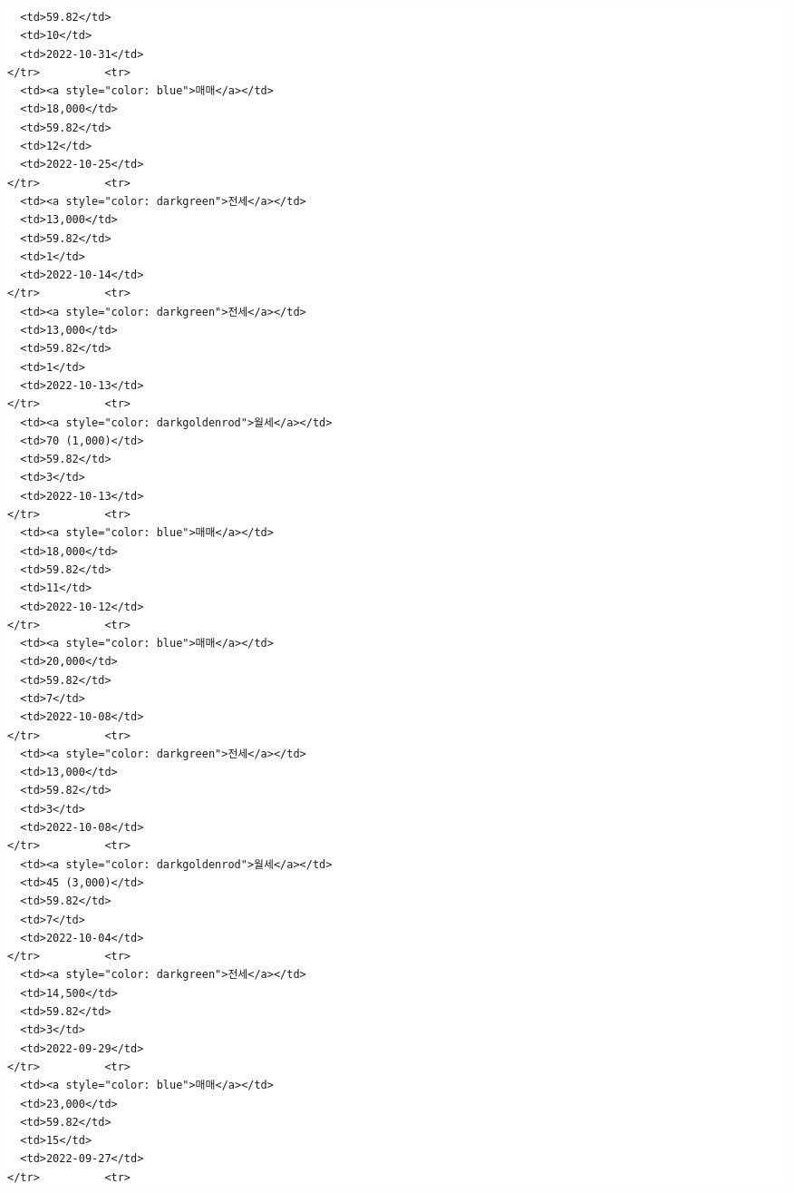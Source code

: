       <td>59.82</td>
      <td>10</td>
      <td>2022-10-31</td>
    </tr>          <tr>
      <td><a style="color: blue">매매</a></td>
      <td>18,000</td>
      <td>59.82</td>
      <td>12</td>
      <td>2022-10-25</td>
    </tr>          <tr>
      <td><a style="color: darkgreen">전세</a></td>
      <td>13,000</td>
      <td>59.82</td>
      <td>1</td>
      <td>2022-10-14</td>
    </tr>          <tr>
      <td><a style="color: darkgreen">전세</a></td>
      <td>13,000</td>
      <td>59.82</td>
      <td>1</td>
      <td>2022-10-13</td>
    </tr>          <tr>
      <td><a style="color: darkgoldenrod">월세</a></td>
      <td>70 (1,000)</td>
      <td>59.82</td>
      <td>3</td>
      <td>2022-10-13</td>
    </tr>          <tr>
      <td><a style="color: blue">매매</a></td>
      <td>18,000</td>
      <td>59.82</td>
      <td>11</td>
      <td>2022-10-12</td>
    </tr>          <tr>
      <td><a style="color: blue">매매</a></td>
      <td>20,000</td>
      <td>59.82</td>
      <td>7</td>
      <td>2022-10-08</td>
    </tr>          <tr>
      <td><a style="color: darkgreen">전세</a></td>
      <td>13,000</td>
      <td>59.82</td>
      <td>3</td>
      <td>2022-10-08</td>
    </tr>          <tr>
      <td><a style="color: darkgoldenrod">월세</a></td>
      <td>45 (3,000)</td>
      <td>59.82</td>
      <td>7</td>
      <td>2022-10-04</td>
    </tr>          <tr>
      <td><a style="color: darkgreen">전세</a></td>
      <td>14,500</td>
      <td>59.82</td>
      <td>3</td>
      <td>2022-09-29</td>
    </tr>          <tr>
      <td><a style="color: blue">매매</a></td>
      <td>23,000</td>
      <td>59.82</td>
      <td>15</td>
      <td>2022-09-27</td>
    </tr>          <tr>